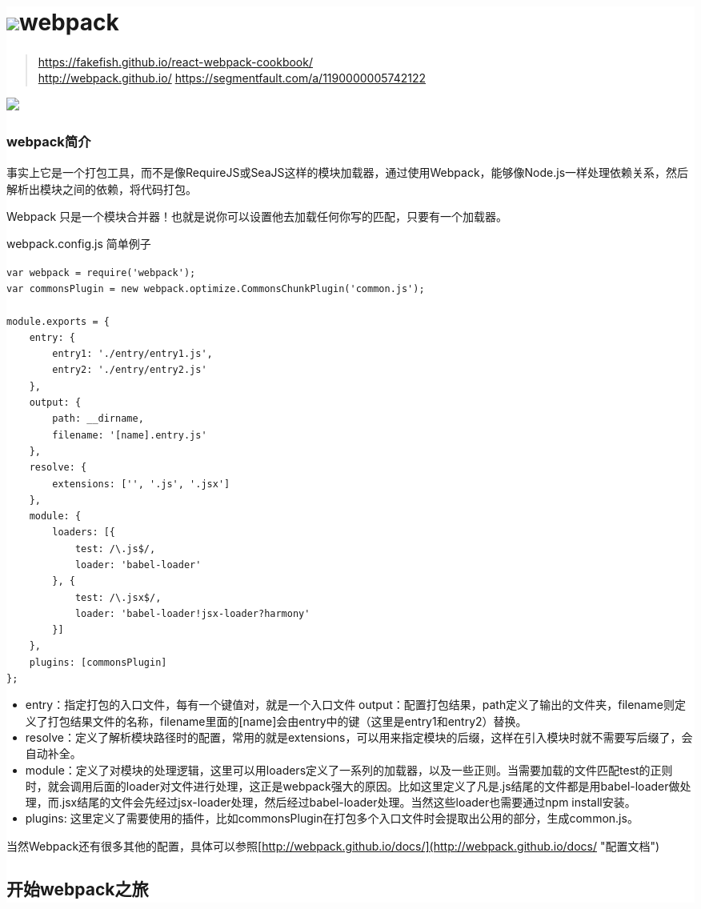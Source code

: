 # ![](http://i.imgur.com/n2bj9RU.png)webpack #
>https://fakefish.github.io/react-webpack-cookbook/  
>http://webpack.github.io/
>https://segmentfault.com/a/1190000005742122

![](http://i.imgur.com/qJGkd0A.png)

### webpack简介 ###
事实上它是一个打包工具，而不是像RequireJS或SeaJS这样的模块加载器，通过使用Webpack，能够像Node.js一样处理依赖关系，然后解析出模块之间的依赖，将代码打包。

Webpack 只是一个模块合并器！也就是说你可以设置他去加载任何你写的匹配，只要有一个加载器。

webpack.config.js 简单例子

	var webpack = require('webpack');
	var commonsPlugin = new webpack.optimize.CommonsChunkPlugin('common.js');
	
	module.exports = {
	    entry: {
	        entry1: './entry/entry1.js',
	        entry2: './entry/entry2.js'
	    },
	    output: {
	        path: __dirname,
	        filename: '[name].entry.js'
	    },
	    resolve: {
	        extensions: ['', '.js', '.jsx']
	    },
	    module: {
	        loaders: [{
	            test: /\.js$/,
	            loader: 'babel-loader'
	        }, {
	            test: /\.jsx$/,
	            loader: 'babel-loader!jsx-loader?harmony'
	        }]
	    },
	    plugins: [commonsPlugin]
	};


- entry：指定打包的入口文件，每有一个键值对，就是一个入口文件
output：配置打包结果，path定义了输出的文件夹，filename则定义了打包结果文件的名称，filename里面的[name]会由entry中的键（这里是entry1和entry2）替换。
- resolve：定义了解析模块路径时的配置，常用的就是extensions，可以用来指定模块的后缀，这样在引入模块时就不需要写后缀了，会自动补全。
- module：定义了对模块的处理逻辑，这里可以用loaders定义了一系列的加载器，以及一些正则。当需要加载的文件匹配test的正则时，就会调用后面的loader对文件进行处理，这正是webpack强大的原因。比如这里定义了凡是.js结尾的文件都是用babel-loader做处理，而.jsx结尾的文件会先经过jsx-loader处理，然后经过babel-loader处理。当然这些loader也需要通过npm install安装。
- plugins: 这里定义了需要使用的插件，比如commonsPlugin在打包多个入口文件时会提取出公用的部分，生成common.js。  

当然Webpack还有很多其他的配置，具体可以参照[http://webpack.github.io/docs/](http://webpack.github.io/docs/ "配置文档")

## 开始webpack之旅 ##

